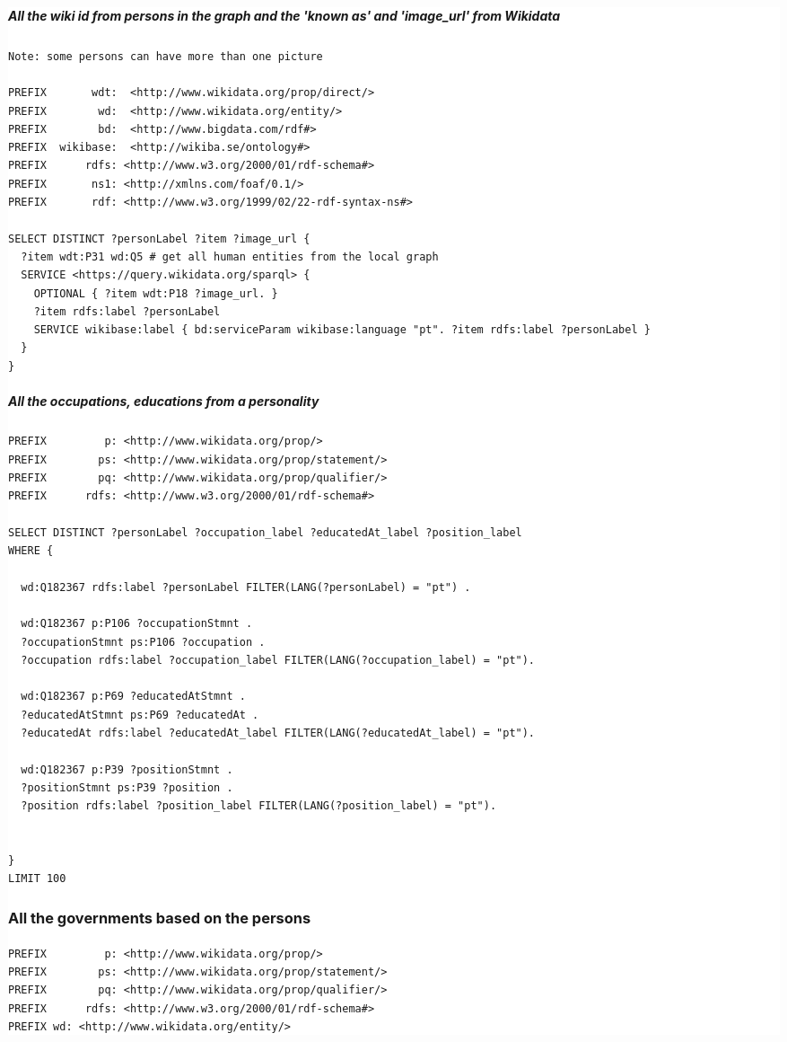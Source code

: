 
##### All the wiki id from persons in the graph and the 'known as' and 'image_url' from Wikidata

    Note: some persons can have more than one picture 

    PREFIX       wdt:  <http://www.wikidata.org/prop/direct/>
    PREFIX        wd:  <http://www.wikidata.org/entity/>
    PREFIX        bd:  <http://www.bigdata.com/rdf#>
    PREFIX  wikibase:  <http://wikiba.se/ontology#>
    PREFIX      rdfs: <http://www.w3.org/2000/01/rdf-schema#>
    PREFIX 		 ns1: <http://xmlns.com/foaf/0.1/>
    PREFIX       rdf: <http://www.w3.org/1999/02/22-rdf-syntax-ns#>
    
    SELECT DISTINCT ?personLabel ?item ?image_url {
      ?item wdt:P31 wd:Q5 # get all human entities from the local graph
      SERVICE <https://query.wikidata.org/sparql> {
        OPTIONAL { ?item wdt:P18 ?image_url. }
        ?item rdfs:label ?personLabel
        SERVICE wikibase:label { bd:serviceParam wikibase:language "pt". ?item rdfs:label ?personLabel }
      }
    }


##### All the occupations, educations from a personality

    PREFIX         p: <http://www.wikidata.org/prop/>
    PREFIX        ps: <http://www.wikidata.org/prop/statement/>
    PREFIX        pq: <http://www.wikidata.org/prop/qualifier/>
    PREFIX      rdfs: <http://www.w3.org/2000/01/rdf-schema#>
    
    SELECT DISTINCT ?personLabel ?occupation_label ?educatedAt_label ?position_label
    WHERE {
      
      wd:Q182367 rdfs:label ?personLabel FILTER(LANG(?personLabel) = "pt") .
      
      wd:Q182367 p:P106 ?occupationStmnt .
      ?occupationStmnt ps:P106 ?occupation .
      ?occupation rdfs:label ?occupation_label FILTER(LANG(?occupation_label) = "pt").
      
      wd:Q182367 p:P69 ?educatedAtStmnt .
      ?educatedAtStmnt ps:P69 ?educatedAt .
      ?educatedAt rdfs:label ?educatedAt_label FILTER(LANG(?educatedAt_label) = "pt").
      
      wd:Q182367 p:P39 ?positionStmnt .
      ?positionStmnt ps:P39 ?position .
      ?position rdfs:label ?position_label FILTER(LANG(?position_label) = "pt").
    
    
    }
    LIMIT 100



### All the governments based on the persons 

    PREFIX         p: <http://www.wikidata.org/prop/>
    PREFIX        ps: <http://www.wikidata.org/prop/statement/>
    PREFIX        pq: <http://www.wikidata.org/prop/qualifier/>
    PREFIX      rdfs: <http://www.w3.org/2000/01/rdf-schema#>
    PREFIX wd: <http://www.wikidata.org/entity/>
    